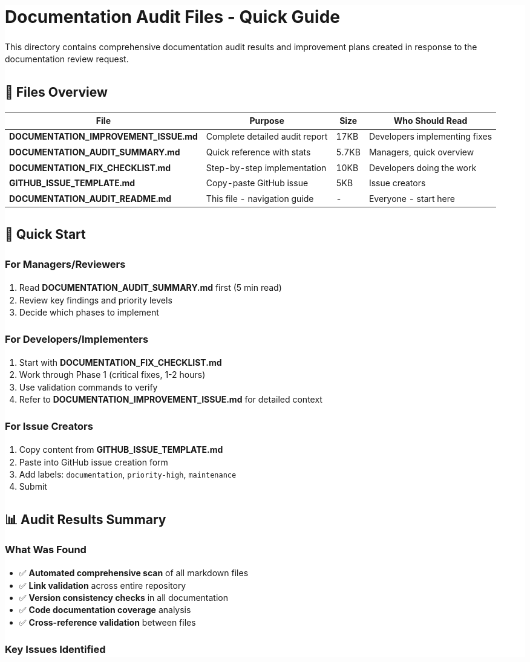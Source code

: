 # Documentation Audit Files - Quick Guide

This directory contains comprehensive documentation audit results and improvement plans created in response to the documentation review request.

## 📁 Files Overview

| File | Purpose | Size | Who Should Read |
|------|---------|------|-----------------|
| **DOCUMENTATION_IMPROVEMENT_ISSUE.md** | Complete detailed audit report | 17KB | Developers implementing fixes |
| **DOCUMENTATION_AUDIT_SUMMARY.md** | Quick reference with stats | 5.7KB | Managers, quick overview |
| **DOCUMENTATION_FIX_CHECKLIST.md** | Step-by-step implementation | 10KB | Developers doing the work |
| **GITHUB_ISSUE_TEMPLATE.md** | Copy-paste GitHub issue | 5KB | Issue creators |
| **DOCUMENTATION_AUDIT_README.md** | This file - navigation guide | - | Everyone - start here |

## 🚀 Quick Start

### For Managers/Reviewers
1. Read **DOCUMENTATION_AUDIT_SUMMARY.md** first (5 min read)
2. Review key findings and priority levels
3. Decide which phases to implement

### For Developers/Implementers
1. Start with **DOCUMENTATION_FIX_CHECKLIST.md**
2. Work through Phase 1 (critical fixes, 1-2 hours)
3. Use validation commands to verify
4. Refer to **DOCUMENTATION_IMPROVEMENT_ISSUE.md** for detailed context

### For Issue Creators
1. Copy content from **GITHUB_ISSUE_TEMPLATE.md**
2. Paste into GitHub issue creation form
3. Add labels: `documentation`, `priority-high`, `maintenance`
4. Submit

## 📊 Audit Results Summary

### What Was Found
- ✅ **Automated comprehensive scan** of all markdown files
- ✅ **Link validation** across entire repository
- ✅ **Version consistency checks** in all documentation
- ✅ **Code documentation coverage** analysis
- ✅ **Cross-reference validation** between files

### Key Issues Identified
